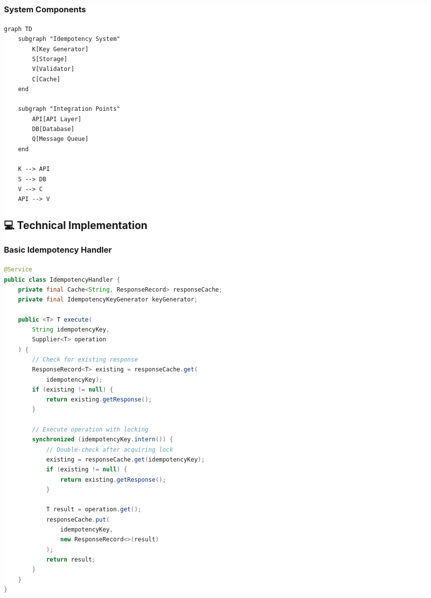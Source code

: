 ### System Components
```mermaid
graph TD
    subgraph "Idempotency System"
        K[Key Generator]
        S[Storage]
        V[Validator]
        C[Cache]
    end

    subgraph "Integration Points"
        API[API Layer]
        DB[Database]
        Q[Message Queue]
    end

    K --> API
    S --> DB
    V --> C
    API --> V
```

## 💻 Technical Implementation

### Basic Idempotency Handler
```java
@Service
public class IdempotencyHandler {
    private final Cache<String, ResponseRecord> responseCache;
    private final IdempotencyKeyGenerator keyGenerator;
    
    public <T> T execute(
        String idempotencyKey, 
        Supplier<T> operation
    ) {
        // Check for existing response
        ResponseRecord<T> existing = responseCache.get(
            idempotencyKey);
        if (existing != null) {
            return existing.getResponse();
        }

        // Execute operation with locking
        synchronized (idempotencyKey.intern()) {
            // Double-check after acquiring lock
            existing = responseCache.get(idempotencyKey);
            if (existing != null) {
                return existing.getResponse();
            }

            T result = operation.get();
            responseCache.put(
                idempotencyKey, 
                new ResponseRecord<>(result)
            );
            return result;
        }
    }
}
```

